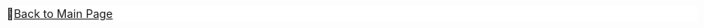 [^4]: Reference [Box-Model](https://developer.mozilla.org/en-US/docs/Learn/CSS/Building_blocks/The_box_model)

[^6]: Reference [arrrays](https://developer.mozilla.org/en-US/docs/Learn/JavaScript/First_steps/Arrays)

[^7]: Reference [Operators](https://developer.mozilla.org/en-US/docs/Web/JavaScript/Guide/Expressions_and_Operators)

[^9]: Image[image from developer.mozilla](https://developer.mozilla.org/en-US/docs/Learn/CSS/Building_blocks/The_box_model/box-model.png)

📔[Back to Main Page](../README.md)


[^1]: Reference [ordered](https://developer.mozilla.org/en-US/docs/Web/HTML/Element/ol)
[^2]: Reference [unordered](https://developer.mozilla.org/en-US/docs/Web/HTML/Element/ul)
[^3]: Reference [CSS](https://developer.mozilla.org/en-US/docs/Learn/CSS)